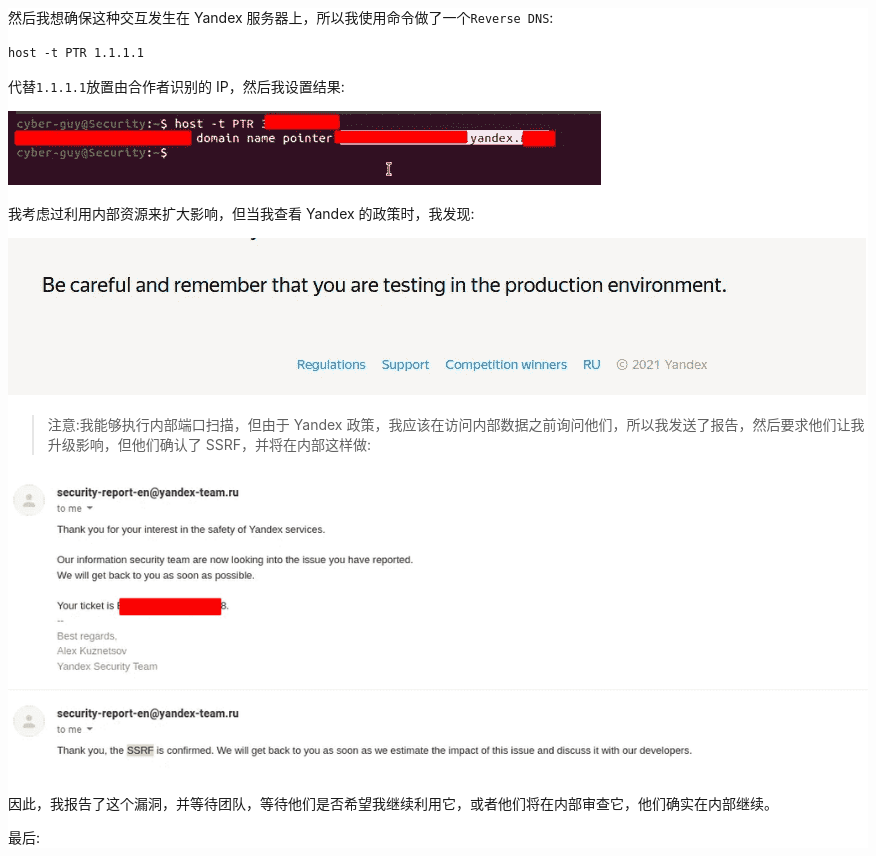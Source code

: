然后我想确保这种交互发生在 Yandex 服务器上，所以我使用命令做了一个`Reverse DNS`:

```
host -t PTR 1.1.1.1
```

代替`1.1.1.1`放置由合作者识别的 IP，然后我设置结果:

![](img/5de5282e5c9e4b3d2f1c6b2fbdf6946d.png)

我考虑过利用内部资源来扩大影响，但当我查看 Yandex 的政策时，我发现:

![](img/bcdf331f757ac69582a68fc0cbef12b5.png)

> 注意:我能够执行内部端口扫描，但由于 Yandex 政策，我应该在访问内部数据之前询问他们，所以我发送了报告，然后要求他们让我升级影响，但他们确认了 SSRF，并将在内部这样做:

![](img/2e8ee2dd57c603e1dca4a4261cc0d385.png)

因此，我报告了这个漏洞，并等待团队，等待他们是否希望我继续利用它，或者他们将在内部审查它，他们确实在内部继续。

最后:
